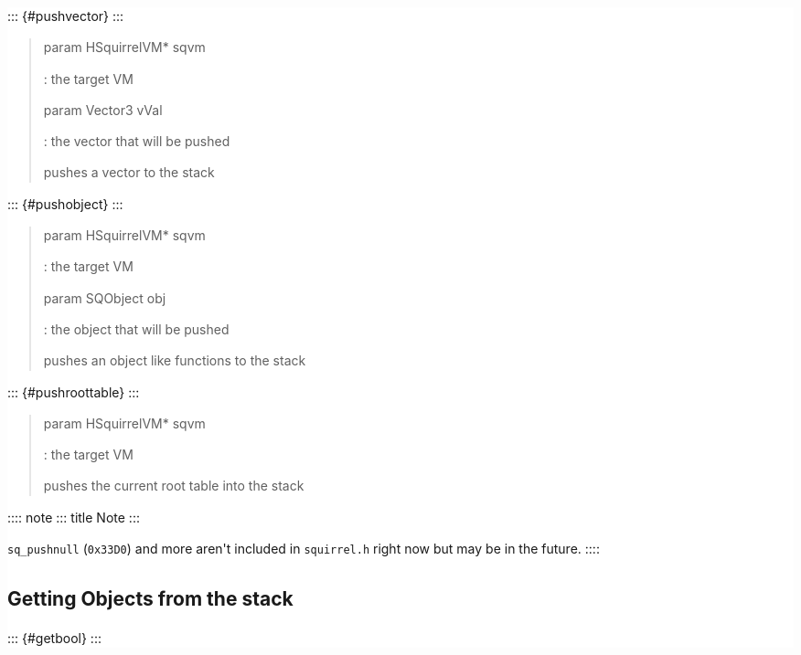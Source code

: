::: {#pushvector}
:::

> 
>
> param HSquirrelVM\* sqvm
>
> :   the target VM
>
> param Vector3 vVal
>
> :   the vector that will be pushed
>
> pushes a vector to the stack

::: {#pushobject}
:::

> 
>
> param HSquirrelVM\* sqvm
>
> :   the target VM
>
> param SQObject obj
>
> :   the object that will be pushed
>
> pushes an object like functions to the stack

::: {#pushroottable}
:::

> 
>
> param HSquirrelVM\* sqvm
>
> :   the target VM
>
> pushes the current root table into the stack

:::: note
::: title
Note
:::

`sq_pushnull` (`0x33D0`) and more aren\'t included in `squirrel.h` right
now but may be in the future.
::::

## Getting Objects from the stack

::: {#getbool}
:::
